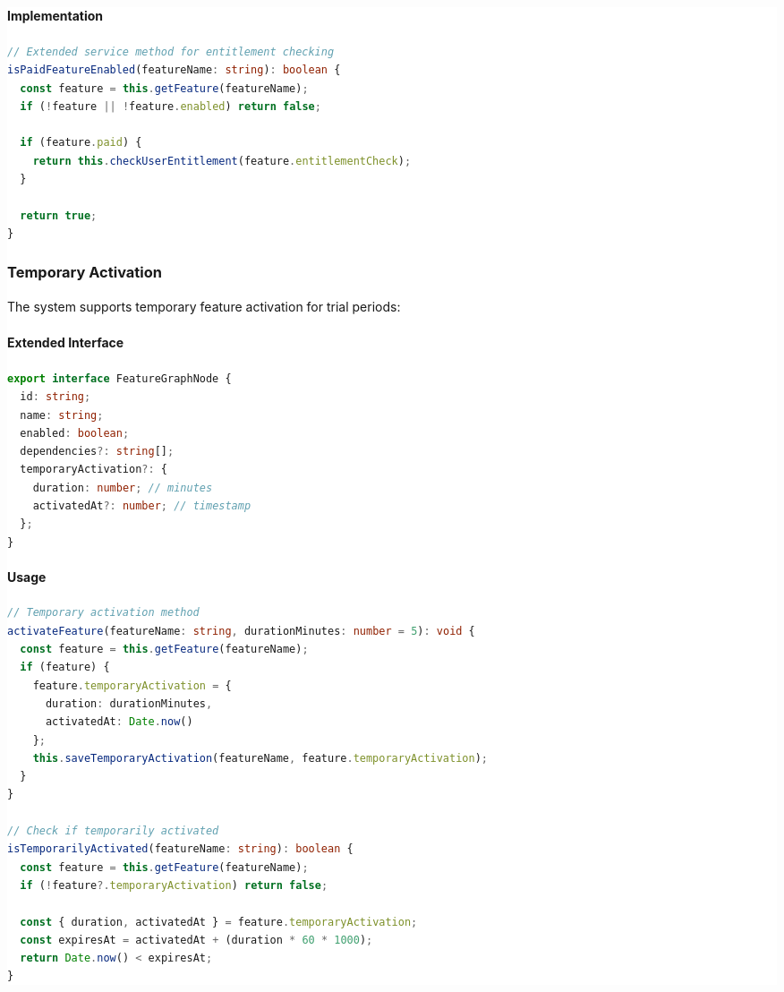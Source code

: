 #### Implementation
```typescript
// Extended service method for entitlement checking
isPaidFeatureEnabled(featureName: string): boolean {
  const feature = this.getFeature(featureName);
  if (!feature || !feature.enabled) return false;
  
  if (feature.paid) {
    return this.checkUserEntitlement(feature.entitlementCheck);
  }
  
  return true;
}
```

### Temporary Activation

The system supports temporary feature activation for trial periods:

#### Extended Interface
```typescript
export interface FeatureGraphNode {
  id: string;
  name: string;
  enabled: boolean;
  dependencies?: string[];
  temporaryActivation?: {
    duration: number; // minutes
    activatedAt?: number; // timestamp
  };
}
```

#### Usage
```typescript
// Temporary activation method
activateFeature(featureName: string, durationMinutes: number = 5): void {
  const feature = this.getFeature(featureName);
  if (feature) {
    feature.temporaryActivation = {
      duration: durationMinutes,
      activatedAt: Date.now()
    };
    this.saveTemporaryActivation(featureName, feature.temporaryActivation);
  }
}

// Check if temporarily activated
isTemporarilyActivated(featureName: string): boolean {
  const feature = this.getFeature(featureName);
  if (!feature?.temporaryActivation) return false;
  
  const { duration, activatedAt } = feature.temporaryActivation;
  const expiresAt = activatedAt + (duration * 60 * 1000);
  return Date.now() < expiresAt;
}
```
